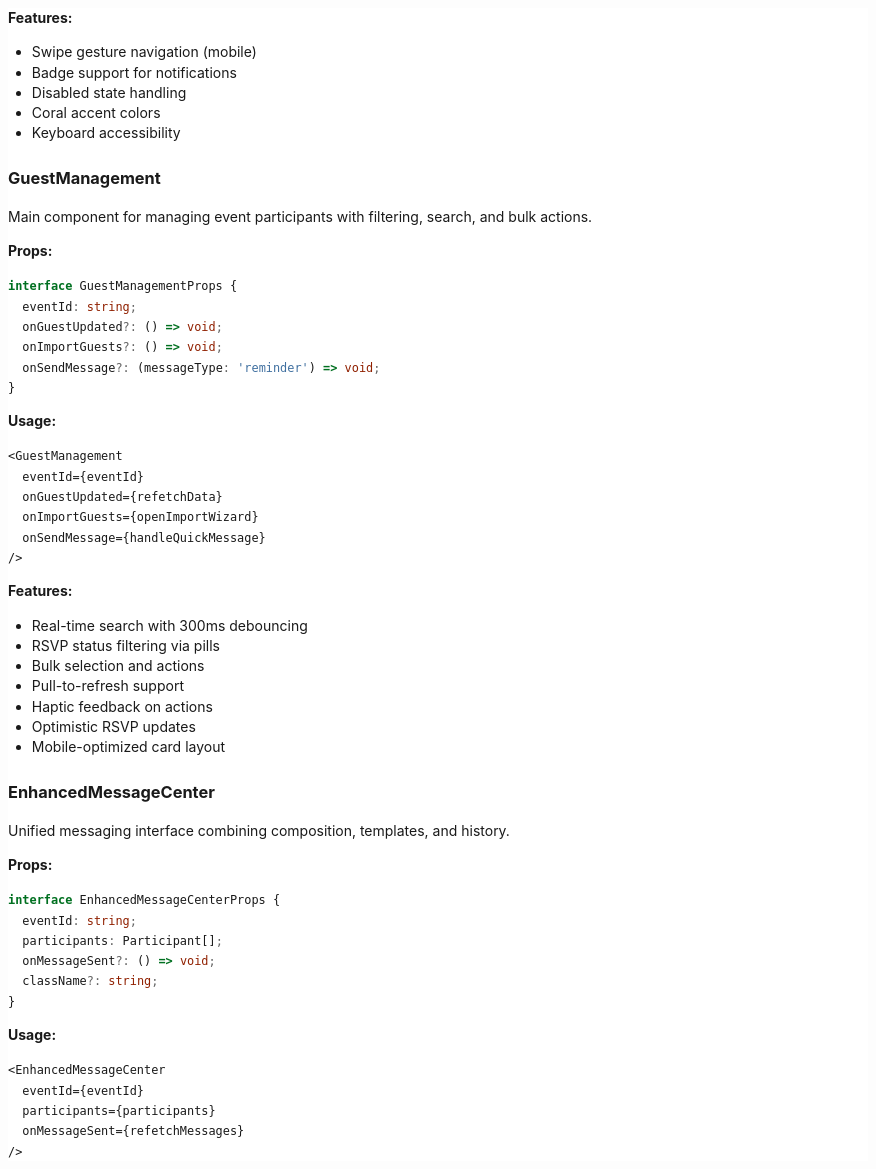 **Features:**
- Swipe gesture navigation (mobile)
- Badge support for notifications
- Disabled state handling
- Coral accent colors
- Keyboard accessibility

### GuestManagement

Main component for managing event participants with filtering, search, and bulk actions.

**Props:**
```typescript
interface GuestManagementProps {
  eventId: string;
  onGuestUpdated?: () => void;
  onImportGuests?: () => void;
  onSendMessage?: (messageType: 'reminder') => void;
}
```

**Usage:**
```tsx
<GuestManagement 
  eventId={eventId}
  onGuestUpdated={refetchData}
  onImportGuests={openImportWizard}
  onSendMessage={handleQuickMessage}
/>
```

**Features:**
- Real-time search with 300ms debouncing
- RSVP status filtering via pills
- Bulk selection and actions
- Pull-to-refresh support
- Haptic feedback on actions
- Optimistic RSVP updates
- Mobile-optimized card layout

### EnhancedMessageCenter

Unified messaging interface combining composition, templates, and history.

**Props:**
```typescript
interface EnhancedMessageCenterProps {
  eventId: string;
  participants: Participant[];
  onMessageSent?: () => void;
  className?: string;
}
```

**Usage:**
```tsx
<EnhancedMessageCenter 
  eventId={eventId}
  participants={participants}
  onMessageSent={refetchMessages}
/>
```
